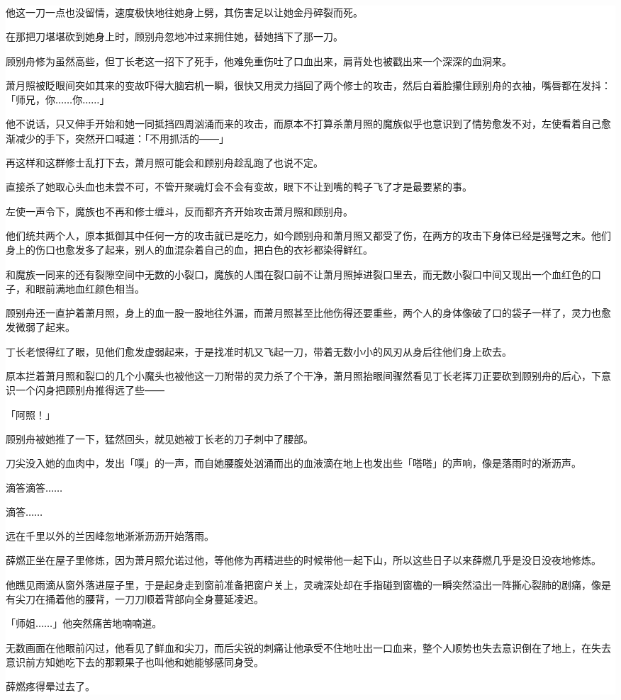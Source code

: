 
他这一刀一点也没留情，速度极快地往她身上劈，其伤害足以让她金丹碎裂而死。


在那把刀堪堪砍到她身上时，顾别舟忽地冲过来拥住她，替她挡下了那一刀。


顾别舟修为虽然高些，但丁长老这一招下了死手，他难免重伤吐了口血出来，肩背处也被戳出来一个深深的血洞来。


萧月照被眨眼间突如其来的变故吓得大脑宕机一瞬，很快又用灵力挡回了两个修士的攻击，然后白着脸攥住顾别舟的衣袖，嘴唇都在发抖：「师兄，你……你……」


他不说话，只又伸手开始和她一同抵挡四周汹涌而来的攻击，而原本不打算杀萧月照的魔族似乎也意识到了情势愈发不对，左使看着自己愈渐减少的手下，突然开口喊道：「不用抓活的——」


再这样和这群修士乱打下去，萧月照可能会和顾别舟趁乱跑了也说不定。


直接杀了她取心头血也未尝不可，不管开聚魂灯会不会有变故，眼下不让到嘴的鸭子飞了才是最要紧的事。


左使一声令下，魔族也不再和修士缠斗，反而都齐齐开始攻击萧月照和顾别舟。


他们统共两个人，原本抵御其中任何一方的攻击就已是吃力，如今顾别舟和萧月照又都受了伤，在两方的攻击下身体已经是强弩之末。他们身上的伤口也愈发多了起来，别人的血混杂着自己的血，把白色的衣衫都染得鲜红。


和魔族一同来的还有裂隙空间中无数的小裂口，魔族的人围在裂口前不让萧月照掉进裂口里去，而无数小裂口中间又现出一个血红色的口子，和眼前满地血红颜色相当。


顾别舟还一直护着萧月照，身上的血一股一股地往外漏，而萧月照甚至比他伤得还要重些，两个人的身体像破了口的袋子一样了，灵力也愈发微弱了起来。


丁长老恨得红了眼，见他们愈发虚弱起来，于是找准时机又飞起一刀，带着无数小小的风刃从身后往他们身上砍去。


原本拦着萧月照和裂口的几个小魔头也被他这一刀附带的灵力杀了个干净，萧月照抬眼间骤然看见丁长老挥刀正要砍到顾别舟的后心，下意识一个闪身把顾别舟推得远了些——


「阿照！」


顾别舟被她推了一下，猛然回头，就见她被丁长老的刀子刺中了腰部。


刀尖没入她的血肉中，发出「噗」的一声，而自她腰腹处汹涌而出的血液滴在地上也发出些「嗒嗒」的声响，像是落雨时的淅沥声。


滴答滴答……


滴答……


远在千里以外的兰因峰忽地淅淅沥沥开始落雨。


薛燃正坐在屋子里修炼，因为萧月照允诺过他，等他修为再精进些的时候带他一起下山，所以这些日子以来薛燃几乎是没日没夜地修炼。


他瞧见雨滴从窗外落进屋子里，于是起身走到窗前准备把窗户关上，灵魂深处却在手指碰到窗檐的一瞬突然溢出一阵撕心裂肺的剧痛，像是有尖刀在捅着他的腰背，一刀刀顺着背部向全身蔓延凌迟。


「师姐……」他突然痛苦地喃喃道。


无数画面在他眼前闪过，他看见了鲜血和尖刀，而后尖锐的刺痛让他承受不住地吐出一口血来，整个人顺势也失去意识倒在了地上，在失去意识前方知她吃下去的那颗果子也叫他和她能够感同身受。


薛燃疼得晕过去了。

